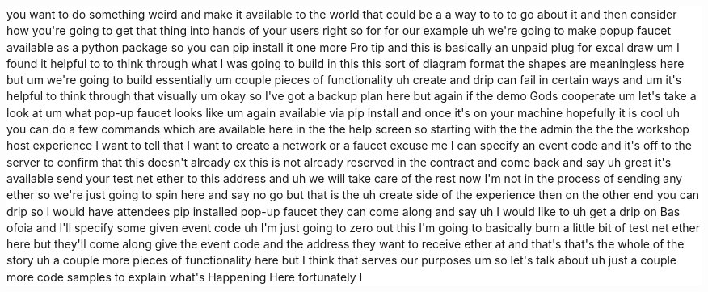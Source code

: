 you want to do something weird and make
it available to the world that could be
a a way to to to go about
it and then consider how you're going to
get that thing into hands of your users
right so for for our
example uh we're going to make popup
faucet available as a python package so
you can pip install
it one more Pro tip and this is
basically an unpaid plug for excal draw
um I found it helpful to to think
through what I was going to build in
this this sort of diagram format the
shapes are meaningless here but um we're
going to build
essentially um couple pieces of
functionality uh create and drip can
fail in certain ways and um it's helpful
to think through that
visually um okay so I've got a backup
plan here but again if the demo Gods
cooperate um let's take
a look at um what pop-up faucet looks
like um again available via pip
install and once it's on your machine
hopefully it is
cool uh you can do a few commands which
are available here in the the help
screen so starting with the the
admin the the the workshop host
experience I want to tell that I want to
create a network or a faucet excuse me I
can specify an event
code and
it's off to the server to confirm that
this doesn't already ex this is not
already reserved in the contract and
come back and
say uh great it's available send your
test net ether to this address and uh we
will take care of the rest now I'm not
in the process of sending any ether so
we're just going to spin here and say no
go but that is the uh create side of the
experience then on the other end you can
drip
so I would have attendees pip installed
pop-up faucet they can come along and
say uh I would like
to uh get a drip on Bas ofoia and I'll
specify some given event code
uh I'm just going to zero out this I'm
going to basically burn a little bit of
test net ether here but they'll come
along give the event code and the
address they want to receive ether at
and that's that's the whole of the
story uh a couple more pieces of
functionality here but I think that
serves our
purposes um so let's talk about uh just
a couple more code samples to explain
what's Happening Here fortunately I